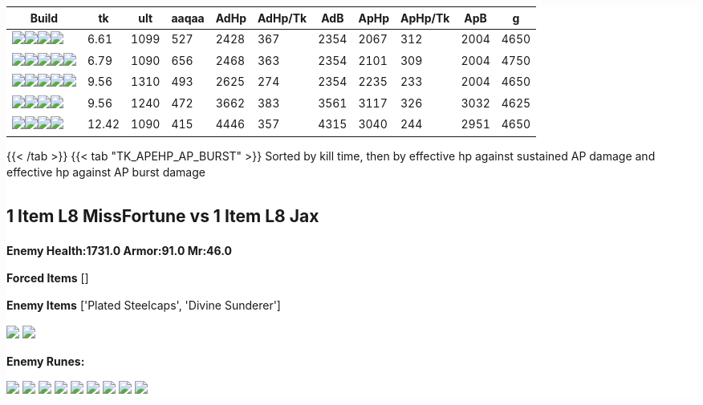 



 Build |tk|ult|aaqaa|AdHp|AdHp/Tk|AdB|ApHp|ApHp/Tk|ApB|g
-|-|-|-|-|-|-|-|-|-|-
![](/item/6672.png)![](/item/2422.png)![](/item/1053.png)![](/item/1055.png)|6.61|1099|527|2428|367|2354|2067|312|2004|4650
![](/item/3153.png)![](/item/2422.png)![](/item/1055.png)![](/item/1036.png)![](/item/1036.png)|6.79|1090|656|2468|363|2354|2101|309|2004|4750
![](/item/3072.png)![](/item/2422.png)![](/item/1055.png)![](/item/1036.png)![](/item/1036.png)|9.56|1310|493|2625|274|2354|2235|233|2004|4650
![](/item/6673.png)![](/item/2422.png)![](/item/1055.png)![](/item/1037.png)|9.56|1240|472|3662|383|3561|3117|326|3032|4625
![](/item/3026.png)![](/item/2422.png)![](/item/1053.png)![](/item/1055.png)|12.42|1090|415|4446|357|4315|3040|244|2951|4650
{{< /tab >}}
{{< tab "TK_APEHP_AP_BURST" >}}
Sorted by kill time, then by effective hp against sustained AP damage and effective hp against AP burst damage
## 1 Item L8 MissFortune vs 1 Item L8 Jax

**Enemy Health:1731.0 Armor:91.0 Mr:46.0**


**Forced Items** []








**Enemy Items** ['Plated Steelcaps', 'Divine Sunderer']





![](/item/3047.png)
![](/item/6632.png)



**Enemy Runes:**





![](/Styles/Resolve/GraspOfTheUndying/GraspOfTheUndying.png)
![](/Styles/Resolve/Demolish/Demolish.png)
![](/Styles/Resolve/BonePlating/BonePlating.png)
![](/Styles/Sorcery/Unflinching/Unflinching.png)
![](/Styles/Inspiration/MagicalFootwear/MagicalFootwear.png)
![](/Styles/Inspiration/BiscuitDelivery/BiscuitDelivery.png)
![](/StatMods/StatModsAttackSpeedIcon.png)
![](/StatMods/StatModsArmorIcon.png)
![](/StatMods/StatModsHealthScalingIcon.png)
